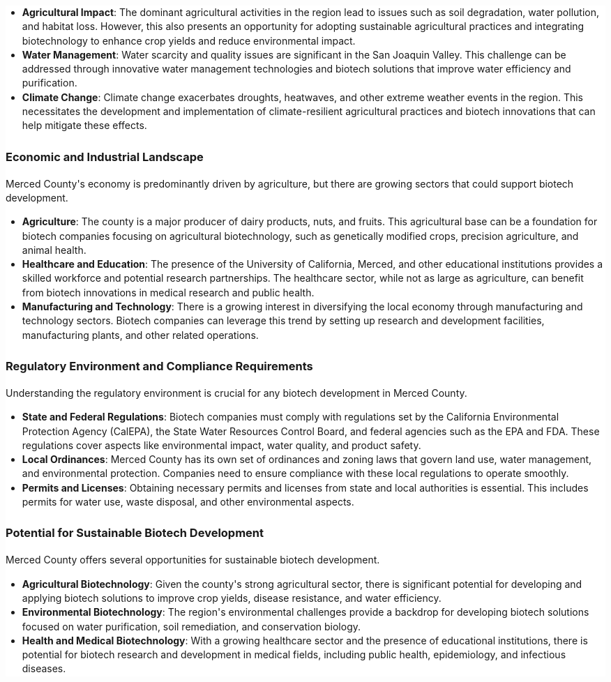 - **Agricultural Impact**: The dominant agricultural activities in the region lead to issues such as soil degradation, water pollution, and habitat loss. However, this also presents an opportunity for adopting sustainable agricultural practices and integrating biotechnology to enhance crop yields and reduce environmental impact.
- **Water Management**: Water scarcity and quality issues are significant in the San Joaquin Valley. This challenge can be addressed through innovative water management technologies and biotech solutions that improve water efficiency and purification.
- **Climate Change**: Climate change exacerbates droughts, heatwaves, and other extreme weather events in the region. This necessitates the development and implementation of climate-resilient agricultural practices and biotech innovations that can help mitigate these effects.

### Economic and Industrial Landscape

Merced County's economy is predominantly driven by agriculture, but there are growing sectors that could support biotech development.

- **Agriculture**: The county is a major producer of dairy products, nuts, and fruits. This agricultural base can be a foundation for biotech companies focusing on agricultural biotechnology, such as genetically modified crops, precision agriculture, and animal health.
- **Healthcare and Education**: The presence of the University of California, Merced, and other educational institutions provides a skilled workforce and potential research partnerships. The healthcare sector, while not as large as agriculture, can benefit from biotech innovations in medical research and public health.
- **Manufacturing and Technology**: There is a growing interest in diversifying the local economy through manufacturing and technology sectors. Biotech companies can leverage this trend by setting up research and development facilities, manufacturing plants, and other related operations.

### Regulatory Environment and Compliance Requirements

Understanding the regulatory environment is crucial for any biotech development in Merced County.

- **State and Federal Regulations**: Biotech companies must comply with regulations set by the California Environmental Protection Agency (CalEPA), the State Water Resources Control Board, and federal agencies such as the EPA and FDA. These regulations cover aspects like environmental impact, water quality, and product safety.
- **Local Ordinances**: Merced County has its own set of ordinances and zoning laws that govern land use, water management, and environmental protection. Companies need to ensure compliance with these local regulations to operate smoothly.
- **Permits and Licenses**: Obtaining necessary permits and licenses from state and local authorities is essential. This includes permits for water use, waste disposal, and other environmental aspects.

### Potential for Sustainable Biotech Development

Merced County offers several opportunities for sustainable biotech development.

- **Agricultural Biotechnology**: Given the county's strong agricultural sector, there is significant potential for developing and applying biotech solutions to improve crop yields, disease resistance, and water efficiency.
- **Environmental Biotechnology**: The region's environmental challenges provide a backdrop for developing biotech solutions focused on water purification, soil remediation, and conservation biology.
- **Health and Medical Biotechnology**: With a growing healthcare sector and the presence of educational institutions, there is potential for biotech research and development in medical fields, including public health, epidemiology, and infectious diseases.
